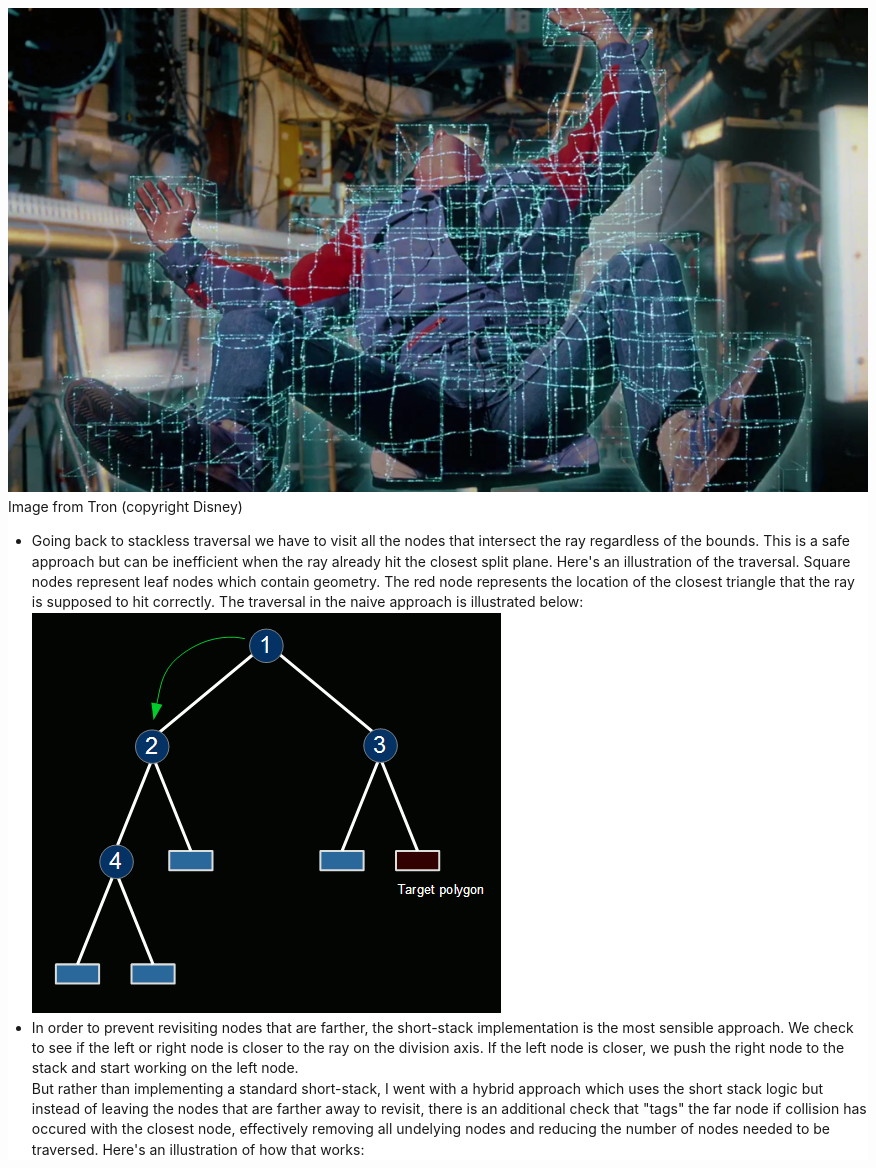   ![tron](./presentation/tron.png)  
  Image from Tron (copyright Disney)  

  * Going back to stackless traversal we have to visit all the nodes that intersect the ray regardless of the bounds.  This is a safe approach but can be inefficient when the ray already hit the closest split plane.  Here's an illustration of the traversal.  Square nodes represent leaf nodes which contain geometry.  The red node represents the location of the closest triangle that the ray is supposed to hit correctly.  The traversal in the naive approach is illustrated below:    
  ![treetest6](./presentation/naive_traversal.gif)  
  * In order to prevent revisiting nodes that are farther, the short-stack implementation is the most sensible approach.  We check to see if the left or right node is closer to the ray on the division axis.  If the left node is closer, we push the right node to the stack and start working on the left node.  
  But rather than implementing a standard short-stack, I went with a hybrid approach which uses the short stack logic but instead of leaving the nodes that are farther away to revisit, there is an additional check that "tags" the far node if collision has occured with the closest node, effectively removing all undelying nodes and reducing the number of nodes needed to be traversed.  Here's an illustration of how that works:    